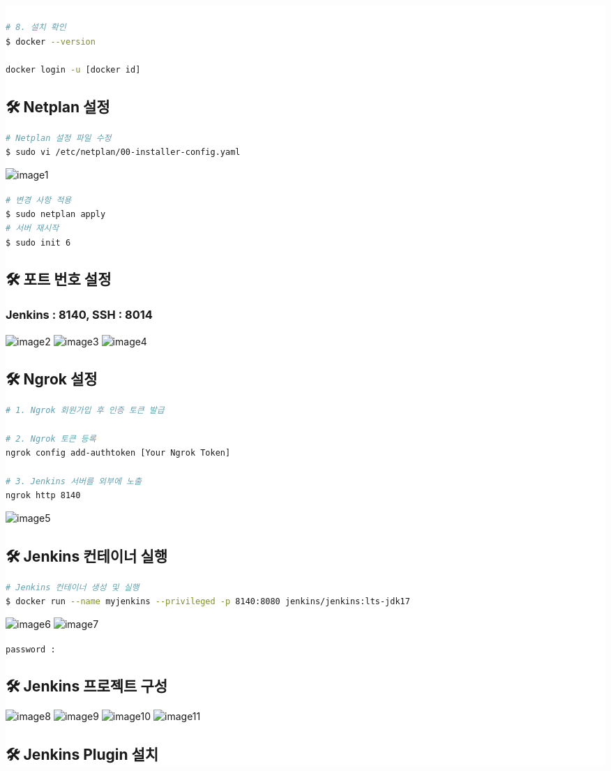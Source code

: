 ```bash

# 8. 설치 확인
$ docker --version

docker login -u [docker id]
```

## 🛠️ Netplan 설정
```bash
# Netplan 설정 파일 수정
$ sudo vi /etc/netplan/00-installer-config.yaml
```
![image1](https://github.com/user-attachments/assets/394bb572-2885-4ec4-8333-eab0c9c6c54f)
```bash
# 변경 사항 적용
$ sudo netplan apply
# 서버 재시작
$ sudo init 6
```
## 🛠️ 포트 번호 설정
### Jenkins : 8140, SSH : 8014
![image2](https://github.com/user-attachments/assets/281039d6-8a77-4c62-91ee-06040a19bf6b)
![image3](https://github.com/user-attachments/assets/66b58ce2-80a3-4b97-b786-2dd6a2347247)
![image4](https://github.com/user-attachments/assets/b5dca1ae-469a-4a81-aaa1-039e80146eba)
## 🛠️ Ngrok 설정
```bash
# 1. Ngrok 회원가입 후 인증 토큰 발급

# 2. Ngrok 토큰 등록
ngrok config add-authtoken [Your Ngrok Token]

# 3. Jenkins 서버를 외부에 노출
ngrok http 8140
```
![image5](https://github.com/user-attachments/assets/bb706bce-37a8-474e-a864-f4428ee7b752)
## 🛠️ Jenkins 컨테이너 실행
```bash
# Jenkins 컨테이너 생성 및 실행
$ docker run --name myjenkins --privileged -p 8140:8080 jenkins/jenkins:lts-jdk17
```
![image6](https://github.com/user-attachments/assets/bc394fe8-cb07-4fc7-bd0a-a9d7aedfe92e)
![image7](https://github.com/user-attachments/assets/c3404152-69f1-416a-94ea-c9db8ac97984)
```text
password : 
```
## 🛠️ Jenkins 프로젝트 구성
![image8](https://github.com/user-attachments/assets/fcba470f-968c-490b-84c7-783ba7a7c3ee)
![image9](https://github.com/user-attachments/assets/a21b83d0-deb3-49e8-a558-b6d8065f6ee8)
![image10](https://github.com/user-attachments/assets/53711370-9802-48ad-8e89-c3c3ea819fab)
![image11](https://github.com/user-attachments/assets/e09bdf83-0128-4dd7-9b11-1886b998b093)
## 🛠️ Jenkins Plugin 설치